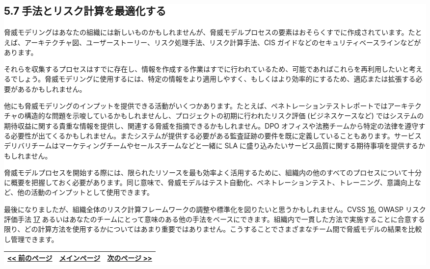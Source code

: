 ## 5.7 手法とリスク計算を最適化する

脅威モデリングはあなたの組織には新しいものかもしれませんが、脅威モデルプロセスの要素はおそらくすでに作成されています。たとえば、アーキテクチャ図、ユーザーストーリー、リスク処理手法、リスク計算手法、CIS ガイドなどのセキュリティベースラインなどがあります。

それらを収集するプロセスはすでに存在し、情報を作成する作業はすでに行われているため、可能であればこれらを再利用したいと考えるでしょう。脅威モデリングに使用するには、特定の情報をより適用しやすく、もしくはより効率的にするため、適応または拡張する必要があるかもしれません。

他にも脅威モデリングのインプットを提供できる活動がいくつかあります。たとえば、ペネトレーションテストレポートではアーキテクチャの構造的な問題を示唆しているかもしれませんし、プロジェクトの初期に行われたリスク評価 (ビジネスケースなど) ではシステムの期待収益に関する貴重な情報を提供し、関連する脅威を指摘できるかもしれません。DPO オフィスや法務チームから特定の法律を遵守する必要性が出てくるかもしれません。またシステムが提供する必要がある監査証跡の要件を既に定義していることもあります。サービスデリバリチームはマーケティングチームやセールスチームなどと一緒に SLA に盛り込みたいサービス品質に関する期待事項を提供するかもしれません。

脅威モデルプロセスを開始する際には、限られたリソースを最も効率よく活用するために、組織内の他のすべてのプロセスについて十分に概要を把握しておく必要があります。同じ意味で、脅威モデルはテスト自動化、ペネトレーションテスト、トレーニング、意識向上など、他の活動のインプットとして使用できます。

最後になりましたが、組織全体のリスク計算フレームワークの調整や標準化を図りたいと思うかもしれません。CVSS [16], OWASP リスク評価手法 [17] あるいはあなたのチームにとって意味のある他の手法をベースにできます。組織内で一貫した方法で実施することに合意する限り、どの計算方法を使用するかについてはあまり重要ではありません。こうすることでさまざまなチーム間で脅威モデルの結果を比較し管理できます。

[<< 前のページ](4.%20Train%20your%20people%20to%20threat%20model.md) | [メインページ](../README.md) | [次のページ >>](6.%20Innovate%20with%20threat%20model%20technology.md)
| --- | --- | --- |


[6]: 7.%20Glossary%20of%20terms.md
[7]: 7.%20Glossary%20of%20terms.md
[8]: 7.%20Glossary%20of%20terms.md
[9]: 7.%20Glossary%20of%20terms.md
[10]: 7.%20Glossary%20of%20terms.md
[11]: 7.%20Glossary%20of%20terms.md
[12]: 7.%20Glossary%20of%20terms.md
[13]: 7.%20Glossary%20of%20terms.md
[14]: 7.%20Glossary%20of%20terms.md
[15]: 7.%20Glossary%20of%20terms.md
[16]: 7.%20Glossary%20of%20terms.md
[17]: 7.%20Glossary%20of%20terms.md
